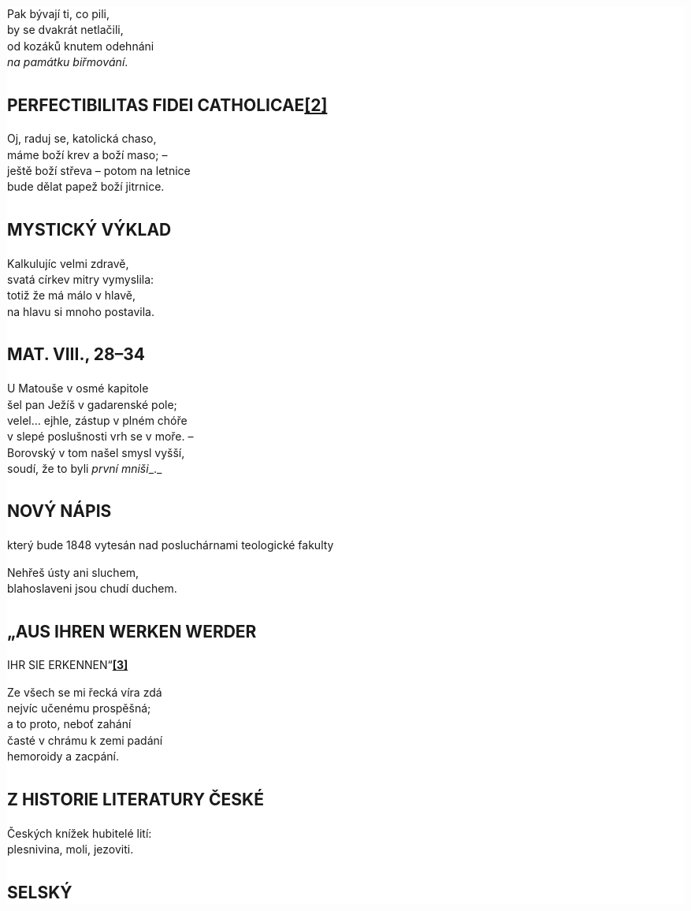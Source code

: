 Pak bývají ti, co pili,  
by se dvakrát netlačili,  
od kozáků knutem odehnáni  
_na památku biřmování_.

## PERFECTIBILITAS FIDEI CATHOLICAE[**\[2\]**](./resources/undefined)

Oj, raduj se, katolická chaso,  
máme boží krev a boží maso; –  
ještě boží střeva – potom na letnice  
bude dělat papež boží jitrnice.

## MYSTICKÝ VÝKLAD

Kalkulujíc velmi zdravě,  
svatá církev mitry vymyslila:  
totiž že má málo v hlavě,  
na hlavu si mnoho postavila.

## MAT. VIII., 28–34

U Matouše v osmé kapitole  
šel pan Ježíš v gadarenské pole;  
velel… ejhle, zástup v plném chóře  
v slepé poslušnosti vrh se v moře. –  
Borovský v tom našel smysl vyšší,  
soudí, že to byli _první mniši__._

## NOVÝ NÁPIS

který bude 1848 vytesán nad posluchárnami teologické fakulty

Nehřeš ústy ani sluchem,  
blahoslaveni jsou chudí duchem.

## „AUS IHREN WERKEN WERDER  
IHR SIE ERKENNEN“[**\[3\]**](./resources/undefined)

Ze všech se mi řecká víra zdá  
nejvíc učenému prospěšná;  
a to proto, neboť zahání  
časté v chrámu k zemi padání  
hemoroidy a zacpání.

## Z HISTORIE LITERATURY ČESKÉ

Českých knížek hubitelé lití:  
plesnivina, moli, jezoviti.

## SELSKÝ
